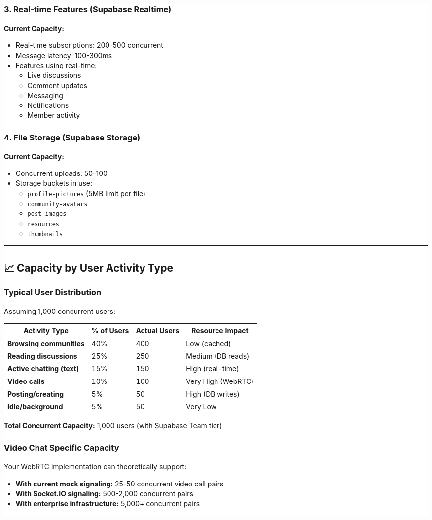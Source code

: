 ### 3. Real-time Features (Supabase Realtime)

**Current Capacity:**
- Real-time subscriptions: 200-500 concurrent
- Message latency: 100-300ms
- Features using real-time:
  - Live discussions
  - Comment updates
  - Messaging
  - Notifications
  - Member activity

### 4. File Storage (Supabase Storage)

**Current Capacity:**
- Concurrent uploads: 50-100
- Storage buckets in use:
  - `profile-pictures` (5MB limit per file)
  - `community-avatars`
  - `post-images`
  - `resources`
  - `thumbnails`

---

## 📈 Capacity by User Activity Type

### Typical User Distribution

Assuming 1,000 concurrent users:

| Activity Type | % of Users | Actual Users | Resource Impact |
|--------------|-----------|--------------|-----------------|
| **Browsing communities** | 40% | 400 | Low (cached) |
| **Reading discussions** | 25% | 250 | Medium (DB reads) |
| **Active chatting (text)** | 15% | 150 | High (real-time) |
| **Video calls** | 10% | 100 | Very High (WebRTC) |
| **Posting/creating** | 5% | 50 | High (DB writes) |
| **Idle/background** | 5% | 50 | Very Low |

**Total Concurrent Capacity:** 1,000 users (with Supabase Team tier)

### Video Chat Specific Capacity

Your WebRTC implementation can theoretically support:
- **With current mock signaling:** 25-50 concurrent video call pairs
- **With Socket.IO signaling:** 500-2,000 concurrent pairs
- **With enterprise infrastructure:** 5,000+ concurrent pairs

---